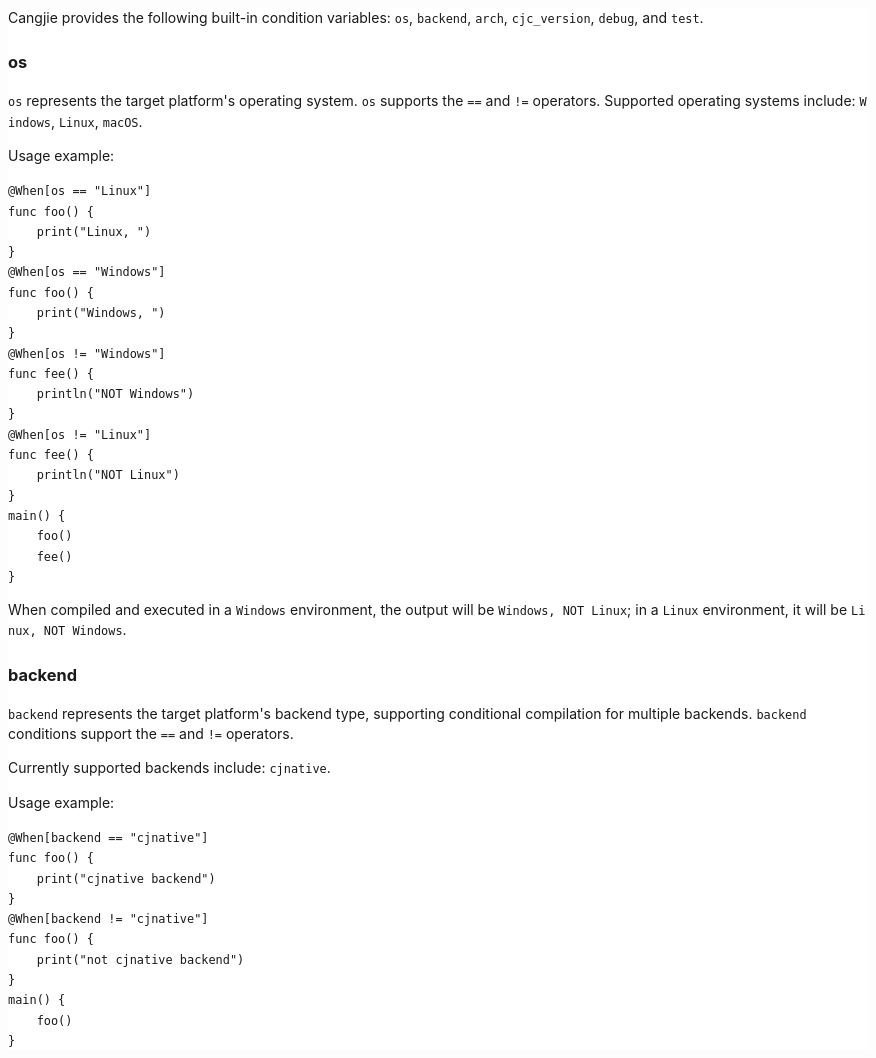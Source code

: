 Cangjie provides the following built-in condition variables: `os`, `backend`, `arch`, `cjc_version`, `debug`, and `test`.

### os

`os` represents the target platform's operating system. `os` supports the `==` and `!=` operators. Supported operating systems include: `Windows`, `Linux`, `macOS`.

Usage example:



```cangjie
@When[os == "Linux"]
func foo() {
    print("Linux, ")
}
@When[os == "Windows"]
func foo() {
    print("Windows, ")
}
@When[os != "Windows"]
func fee() {
    println("NOT Windows")
}
@When[os != "Linux"]
func fee() {
    println("NOT Linux")
}
main() {
    foo()
    fee()
}
```

When compiled and executed in a `Windows` environment, the output will be `Windows, NOT Linux`; in a `Linux` environment, it will be `Linux, NOT Windows`.

### backend

`backend` represents the target platform's backend type, supporting conditional compilation for multiple backends. `backend` conditions support the `==` and `!=` operators.

Currently supported backends include: `cjnative`.

Usage example:



```cangjie
@When[backend == "cjnative"]
func foo() {
    print("cjnative backend")
}
@When[backend != "cjnative"]
func foo() {
    print("not cjnative backend")
}
main() {
    foo()
}
```
